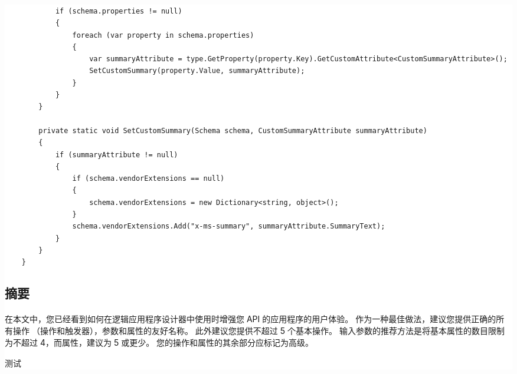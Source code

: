                 if (schema.properties != null)
                {
                    foreach (var property in schema.properties)
                    {
                        var summaryAttribute = type.GetProperty(property.Key).GetCustomAttribute<CustomSummaryAttribute>();
                        SetCustomSummary(property.Value, summaryAttribute);
                    }
                }
            }

            private static void SetCustomSummary(Schema schema, CustomSummaryAttribute summaryAttribute)
            {
                if (summaryAttribute != null)
                {
                    if (schema.vendorExtensions == null)
                    {
                        schema.vendorExtensions = new Dictionary<string, object>();
                    }
                    schema.vendorExtensions.Add("x-ms-summary", summaryAttribute.SummaryText);
                }
            }
        }

## 摘要

在本文中，您已经看到如何在逻辑应用程序设计器中使用时增强您 API 的应用程序的用户体验。  作为一种最佳做法，建议您提供正确的所有操作 （操作和触发器），参数和属性的友好名称。  此外建议您提供不超过 5 个基本操作。  输入参数的推荐方法是将基本属性的数目限制为不超过 4，而属性，建议为 5 或更少。 您的操作和属性的其余部分应标记为高级。
 
测试
